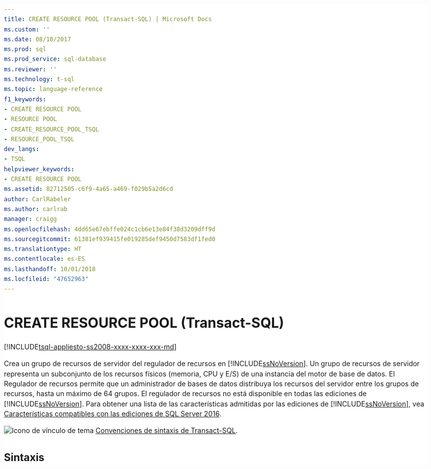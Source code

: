 ```yaml
---
title: CREATE RESOURCE POOL (Transact-SQL) | Microsoft Docs
ms.custom: ''
ms.date: 08/10/2017
ms.prod: sql
ms.prod_service: sql-database
ms.reviewer: ''
ms.technology: t-sql
ms.topic: language-reference
f1_keywords:
- CREATE RESOURCE POOL
- RESOURCE POOL
- CREATE_RESOURCE_POOL_TSQL
- RESOURCE_POOL_TSQL
dev_langs:
- TSQL
helpviewer_keywords:
- CREATE RESOURCE POOL
ms.assetid: 82712505-c6f9-4a65-a469-f029b5a2d6cd
author: CarlRabeler
ms.author: carlrab
manager: craigg
ms.openlocfilehash: 4dd65e67ebffe024c1cb6e13e84f38d3209dff9d
ms.sourcegitcommit: 61381ef939415fe019285def9450d7583df1fed0
ms.translationtype: HT
ms.contentlocale: es-ES
ms.lasthandoff: 10/01/2018
ms.locfileid: "47652963"
---
```

# <a name="create-resource-pool-transact-sql"></a>CREATE RESOURCE POOL (Transact-SQL)
[!INCLUDE[tsql-appliesto-ss2008-xxxx-xxxx-xxx-md](../../includes/tsql-appliesto-ss2008-xxxx-xxxx-xxx-md.md)]

  Crea un grupo de recursos de servidor del regulador de recursos en [!INCLUDE[ssNoVersion](../../includes/ssnoversion-md.md)]. Un grupo de recursos de servidor representa un subconjunto de los recursos físicos (memoria, CPU y E/S) de una instancia del motor de base de datos. El Regulador de recursos permite que un administrador de bases de datos distribuya los recursos del servidor entre los grupos de recursos, hasta un máximo de 64 grupos. El regulador de recursos no está disponible en todas las ediciones de [!INCLUDE[ssNoVersion](../../includes/ssnoversion-md.md)]. Para obtener una lista de las características admitidas por las ediciones de [!INCLUDE[ssNoVersion](../../includes/ssnoversion-md.md)], vea [Características compatibles con las ediciones de SQL Server 2016](~/sql-server/editions-and-supported-features-for-sql-server-2016.md).  
  
 ![Icono de vínculo de tema](../../database-engine/configure-windows/media/topic-link.gif "Topic link icon") [Convenciones de sintaxis de Transact-SQL](../../t-sql/language-elements/transact-sql-syntax-conventions-transact-sql.md).  
  
## <a name="syntax"></a>Sintaxis  
  